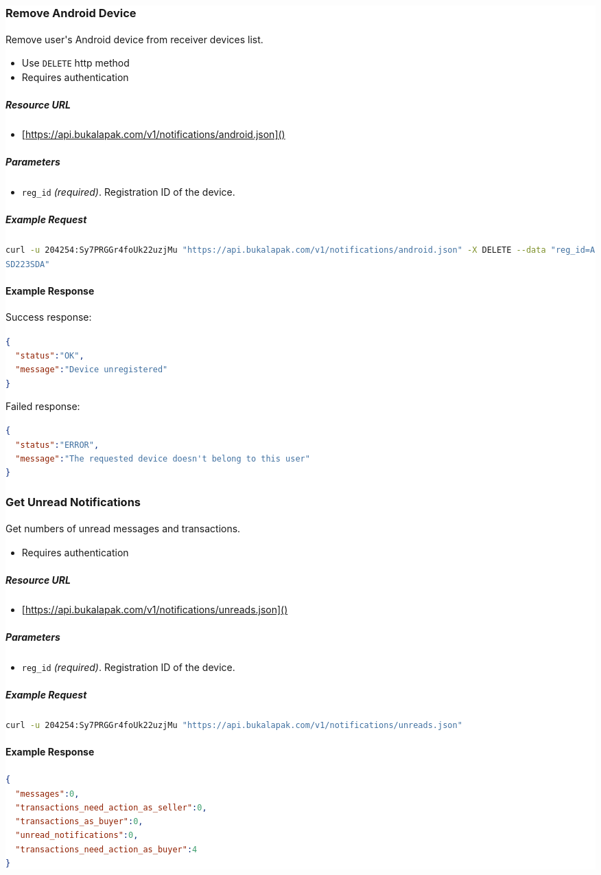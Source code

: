 
### Remove Android Device
Remove user's Android device from receiver devices list.
+ Use `DELETE` http method
+ Requires authentication

##### Resource URL
+ [https://api.bukalapak.com/v1/notifications/android.json]()

##### Parameters
+ `reg_id` *(required)*. Registration ID of the device.

##### Example Request
````sh
curl -u 204254:Sy7PRGGr4foUk22uzjMu "https://api.bukalapak.com/v1/notifications/android.json" -X DELETE --data "reg_id=ASD223SDA"

````

#### Example Response
Success response:
````json
{
  "status":"OK",
  "message":"Device unregistered"
}
````

Failed response:
````json
{
  "status":"ERROR",
  "message":"The requested device doesn't belong to this user"
}
````

### Get Unread Notifications
Get numbers of unread messages and transactions.
+ Requires authentication

##### Resource URL
+ [https://api.bukalapak.com/v1/notifications/unreads.json]()

##### Parameters
+ `reg_id` *(required)*. Registration ID of the device.

##### Example Request
````sh
curl -u 204254:Sy7PRGGr4foUk22uzjMu "https://api.bukalapak.com/v1/notifications/unreads.json"

````

#### Example Response
````json
{
  "messages":0,
  "transactions_need_action_as_seller":0,
  "transactions_as_buyer":0,
  "unread_notifications":0,
  "transactions_need_action_as_buyer":4
}
````
